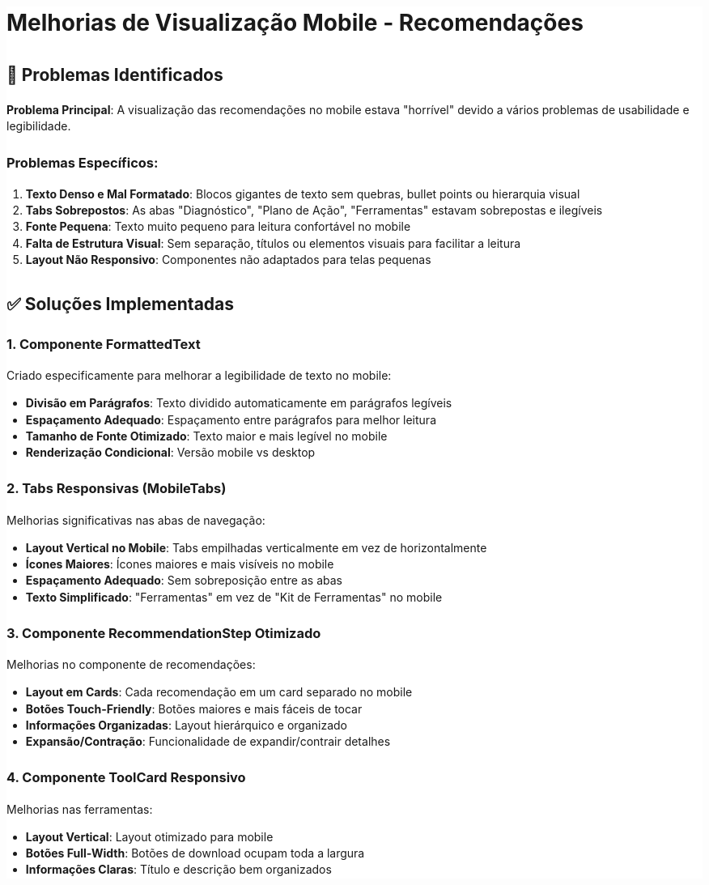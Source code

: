 # Melhorias de Visualização Mobile - Recomendações

## 🎯 Problemas Identificados

**Problema Principal**: A visualização das recomendações no mobile estava "horrível" devido a vários problemas de usabilidade e legibilidade.

### Problemas Específicos:
1. **Texto Denso e Mal Formatado**: Blocos gigantes de texto sem quebras, bullet points ou hierarquia visual
2. **Tabs Sobrepostos**: As abas "Diagnóstico", "Plano de Ação", "Ferramentas" estavam sobrepostas e ilegíveis
3. **Fonte Pequena**: Texto muito pequeno para leitura confortável no mobile
4. **Falta de Estrutura Visual**: Sem separação, títulos ou elementos visuais para facilitar a leitura
5. **Layout Não Responsivo**: Componentes não adaptados para telas pequenas

## ✅ Soluções Implementadas

### 1. **Componente FormattedText**
Criado especificamente para melhorar a legibilidade de texto no mobile:

- **Divisão em Parágrafos**: Texto dividido automaticamente em parágrafos legíveis
- **Espaçamento Adequado**: Espaçamento entre parágrafos para melhor leitura
- **Tamanho de Fonte Otimizado**: Texto maior e mais legível no mobile
- **Renderização Condicional**: Versão mobile vs desktop

### 2. **Tabs Responsivas (MobileTabs)**
Melhorias significativas nas abas de navegação:

- **Layout Vertical no Mobile**: Tabs empilhadas verticalmente em vez de horizontalmente
- **Ícones Maiores**: Ícones maiores e mais visíveis no mobile
- **Espaçamento Adequado**: Sem sobreposição entre as abas
- **Texto Simplificado**: "Ferramentas" em vez de "Kit de Ferramentas" no mobile

### 3. **Componente RecommendationStep Otimizado**
Melhorias no componente de recomendações:

- **Layout em Cards**: Cada recomendação em um card separado no mobile
- **Botões Touch-Friendly**: Botões maiores e mais fáceis de tocar
- **Informações Organizadas**: Layout hierárquico e organizado
- **Expansão/Contração**: Funcionalidade de expandir/contrair detalhes

### 4. **Componente ToolCard Responsivo**
Melhorias nas ferramentas:

- **Layout Vertical**: Layout otimizado para mobile
- **Botões Full-Width**: Botões de download ocupam toda a largura
- **Informações Claras**: Título e descrição bem organizados
